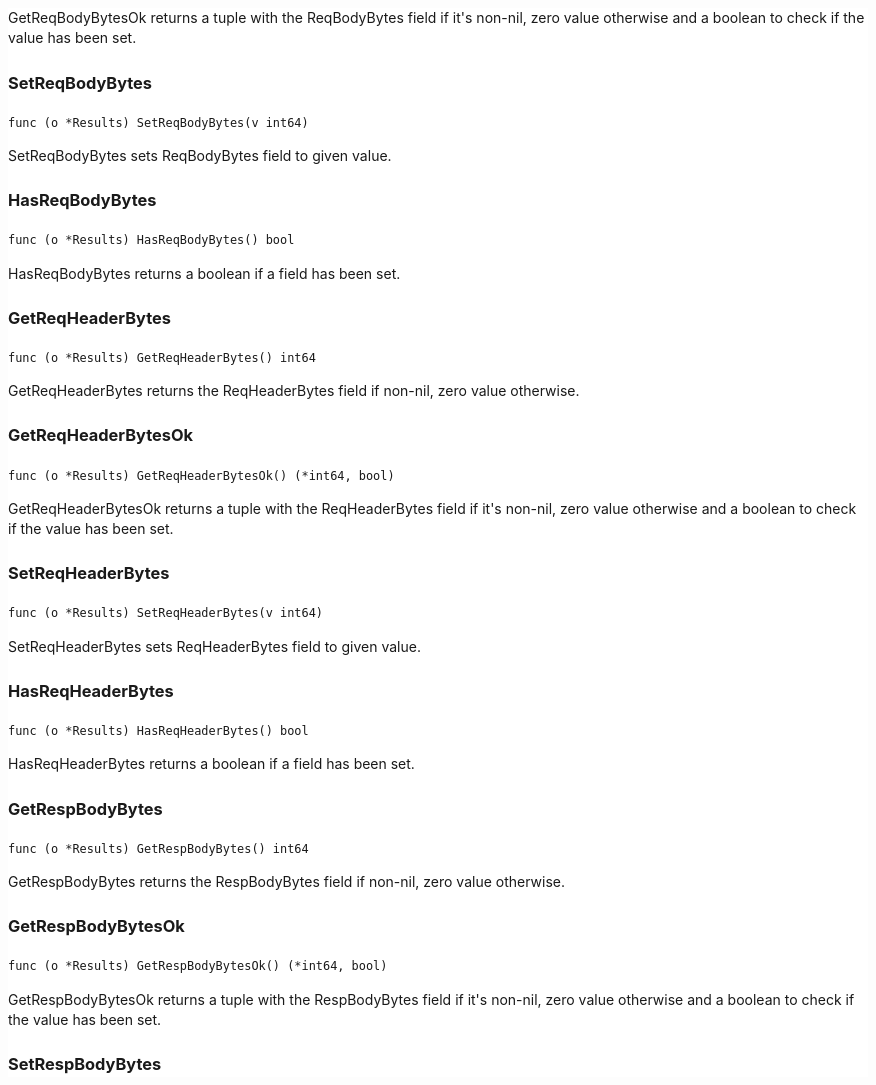 GetReqBodyBytesOk returns a tuple with the ReqBodyBytes field if it's non-nil, zero value otherwise
and a boolean to check if the value has been set.

### SetReqBodyBytes

`func (o *Results) SetReqBodyBytes(v int64)`

SetReqBodyBytes sets ReqBodyBytes field to given value.

### HasReqBodyBytes

`func (o *Results) HasReqBodyBytes() bool`

HasReqBodyBytes returns a boolean if a field has been set.

### GetReqHeaderBytes

`func (o *Results) GetReqHeaderBytes() int64`

GetReqHeaderBytes returns the ReqHeaderBytes field if non-nil, zero value otherwise.

### GetReqHeaderBytesOk

`func (o *Results) GetReqHeaderBytesOk() (*int64, bool)`

GetReqHeaderBytesOk returns a tuple with the ReqHeaderBytes field if it's non-nil, zero value otherwise
and a boolean to check if the value has been set.

### SetReqHeaderBytes

`func (o *Results) SetReqHeaderBytes(v int64)`

SetReqHeaderBytes sets ReqHeaderBytes field to given value.

### HasReqHeaderBytes

`func (o *Results) HasReqHeaderBytes() bool`

HasReqHeaderBytes returns a boolean if a field has been set.

### GetRespBodyBytes

`func (o *Results) GetRespBodyBytes() int64`

GetRespBodyBytes returns the RespBodyBytes field if non-nil, zero value otherwise.

### GetRespBodyBytesOk

`func (o *Results) GetRespBodyBytesOk() (*int64, bool)`

GetRespBodyBytesOk returns a tuple with the RespBodyBytes field if it's non-nil, zero value otherwise
and a boolean to check if the value has been set.

### SetRespBodyBytes
